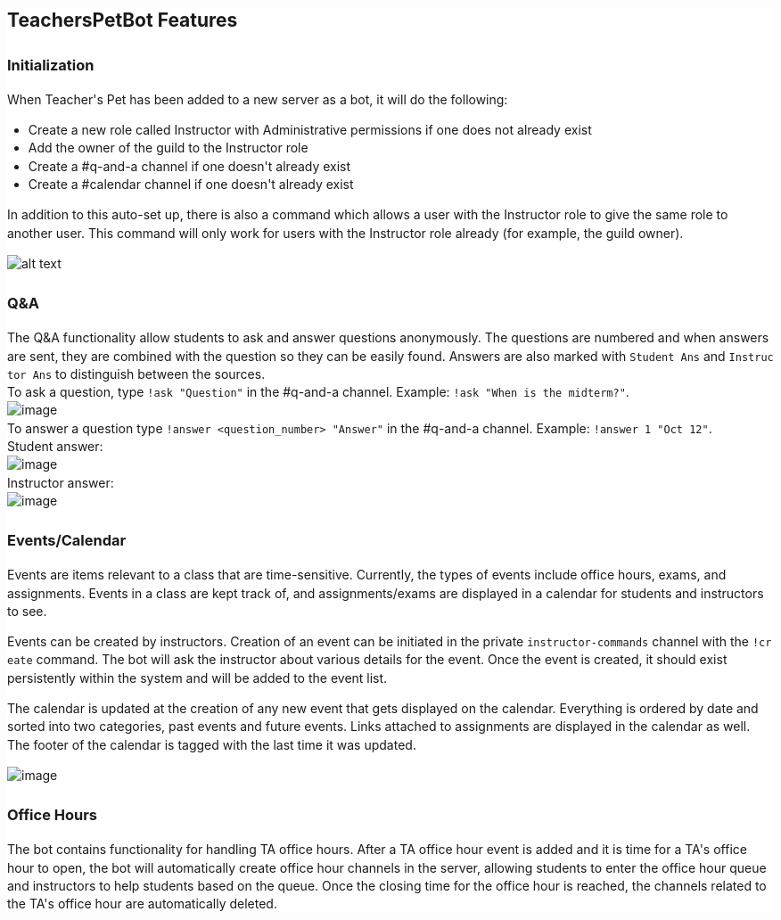 <a name="fphase1"></a>

<h2> TeachersPetBot Features </h2>

### Initialization

When Teacher's Pet has been added to a new server as a bot, it will do the following:

* Create a new role called Instructor with Administrative permissions if one does not already exist
* Add the owner of the guild to the Instructor role
* Create a #q-and-a channel if one doesn't already exist
* Create a #calendar channel if one doesn't already exist

In addition to this auto-set up, there is also a command which allows a user with the Instructor role to give the same role to another user. This command will only work for users with the Instructor role already (for example, the guild owner).

![alt text](https://github.com/Ashwinshankar98/TeachersPetBot/blob/main/images/bot_join.png)

### Q&A
The Q&A functionality allow students to ask and answer questions anonymously. The questions are numbered and when answers are sent, they are combined with the question so they can be easily found. Answers are also marked with `Student Ans` and `Instructor Ans` to distinguish between the sources.  
To ask a question, type `!ask "Question"` in the #q-and-a channel. Example: `!ask "When is the midterm?"`.  
![image](https://user-images.githubusercontent.com/32313919/135383816-430792aa-b8c3-4d6b-8176-1621293d089e.png)  
To answer a question type `!answer <question_number> "Answer"` in the #q-and-a channel. Example: `!answer 1 "Oct 12"`.  
Student answer:  
![image](https://user-images.githubusercontent.com/32313919/135383913-4a7431c3-9e14-466b-9a07-683df39bc1bc.png)  
Instructor answer:  
![image](https://user-images.githubusercontent.com/32313919/135383932-551850ef-6f6c-4349-b3a4-d36ce583de14.png)

### Events/Calendar
Events are items relevant to a class that are time-sensitive. Currently, the types of events include office hours, exams, and assignments. Events in a class are kept track of, and assignments/exams are displayed in a calendar for students and instructors to see.

Events can be created by instructors. Creation of an event can be initiated in the private `instructor-commands` channel with the `!create` command. The bot will ask the instructor about various details for the event. Once the event is created, it should exist persistently within the system and will be added to the event list.

The calendar is updated at the creation of any new event that gets displayed on the calendar. Everything is ordered by date and sorted into two categories, past events and future events. Links attached to assignments are displayed in the calendar as well. The footer of the calendar is tagged with the last time it was updated.

![image](https://github.com/Ashwinshankar98/TeachersPetBot/blob/main/images/calendar.png)

### Office Hours
The bot contains functionality for handling TA office hours. After a TA office hour event is added and it is time for a TA's office hour to open, the bot will automatically create office hour channels in the server, allowing students to enter the office hour queue and instructors to help students based on the queue. Once the closing time for the office hour is reached, the channels related to the TA's office hour are automatically deleted.
